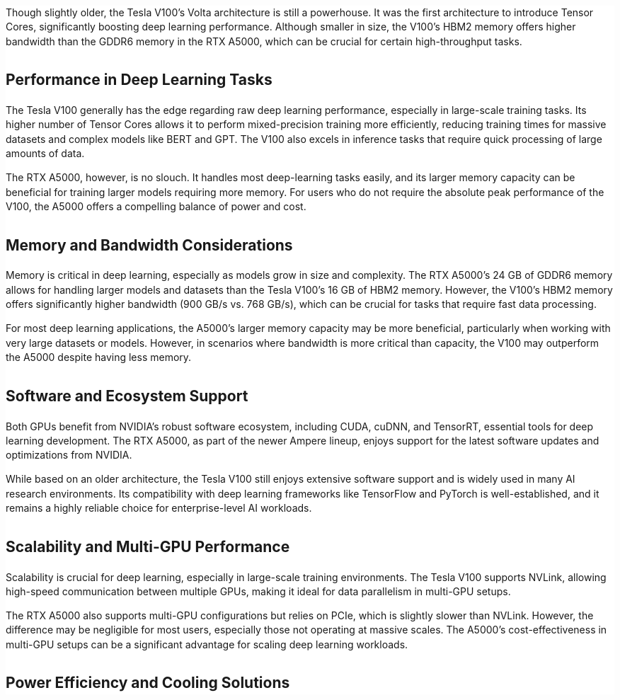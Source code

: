 Though slightly older, the Tesla V100’s Volta architecture is still a powerhouse. It was the first architecture to introduce Tensor Cores, significantly boosting deep learning performance. Although smaller in size, the V100’s HBM2 memory offers higher bandwidth than the GDDR6 memory in the RTX A5000, which can be crucial for certain high-throughput tasks.

## **Performance in Deep Learning Tasks**

The Tesla V100 generally has the edge regarding raw deep learning performance, especially in large-scale training tasks. Its higher number of Tensor Cores allows it to perform mixed-precision training more efficiently, reducing training times for massive datasets and complex models like BERT and GPT. The V100 also excels in inference tasks that require quick processing of large amounts of data.

The RTX A5000, however, is no slouch. It handles most deep-learning tasks easily, and its larger memory capacity can be beneficial for training larger models requiring more memory. For users who do not require the absolute peak performance of the V100, the A5000 offers a compelling balance of power and cost.

## **Memory and Bandwidth Considerations**

Memory is critical in deep learning, especially as models grow in size and complexity. The RTX A5000’s 24 GB of GDDR6 memory allows for handling larger models and datasets than the Tesla V100’s 16 GB of HBM2 memory. However, the V100’s HBM2 memory offers significantly higher bandwidth (900 GB/s vs. 768 GB/s), which can be crucial for tasks that require fast data processing.

For most deep learning applications, the A5000’s larger memory capacity may be more beneficial, particularly when working with very large datasets or models. However, in scenarios where bandwidth is more critical than capacity, the V100 may outperform the A5000 despite having less memory.

## **Software and Ecosystem Support**

Both GPUs benefit from NVIDIA’s robust software ecosystem, including CUDA, cuDNN, and TensorRT, essential tools for deep learning development. The RTX A5000, as part of the newer Ampere lineup, enjoys support for the latest software updates and optimizations from NVIDIA.

While based on an older architecture, the Tesla V100 still enjoys extensive software support and is widely used in many AI research environments. Its compatibility with deep learning frameworks like TensorFlow and PyTorch is well-established, and it remains a highly reliable choice for enterprise-level AI workloads.

## **Scalability and Multi-GPU Performance**

Scalability is crucial for deep learning, especially in large-scale training environments. The Tesla V100 supports NVLink, allowing high-speed communication between multiple GPUs, making it ideal for data parallelism in multi-GPU setups.

The RTX A5000 also supports multi-GPU configurations but relies on PCIe, which is slightly slower than NVLink. However, the difference may be negligible for most users, especially those not operating at massive scales. The A5000’s cost-effectiveness in multi-GPU setups can be a significant advantage for scaling deep learning workloads.

## **Power Efficiency and Cooling Solutions**
